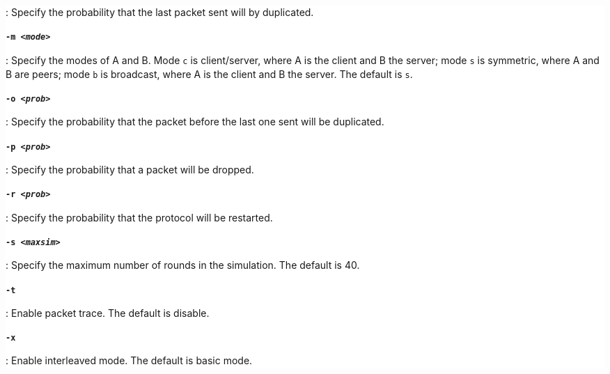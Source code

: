 : Specify the probability that the last packet sent will by duplicated.

<code>**-m \<_mode_\>**</code>

: Specify the modes of A and B. Mode `c` is client/server, where A is the client and B the server; mode `s` is symmetric, where A and B are peers; mode `b` is broadcast, where A is the client and B the server. The default is `s`.

<code>**-o \<_prob_\>**</code>

: Specify the probability that the packet before the last one sent will be duplicated.

<code>**-p \<_prob_\>**</code>

: Specify the probability that a packet will be dropped.

<code>**-r \<_prob_\>**</code>

: Specify the probability that the protocol will be restarted.

<code>**-s \<_maxsim_\>**</code>

: Specify the maximum number of rounds in the simulation. The default is 40.

<code>**-t**</code>

: Enable packet trace. The default is disable.

<code>**-x**</code>

: Enable interleaved mode. The default is basic mode.